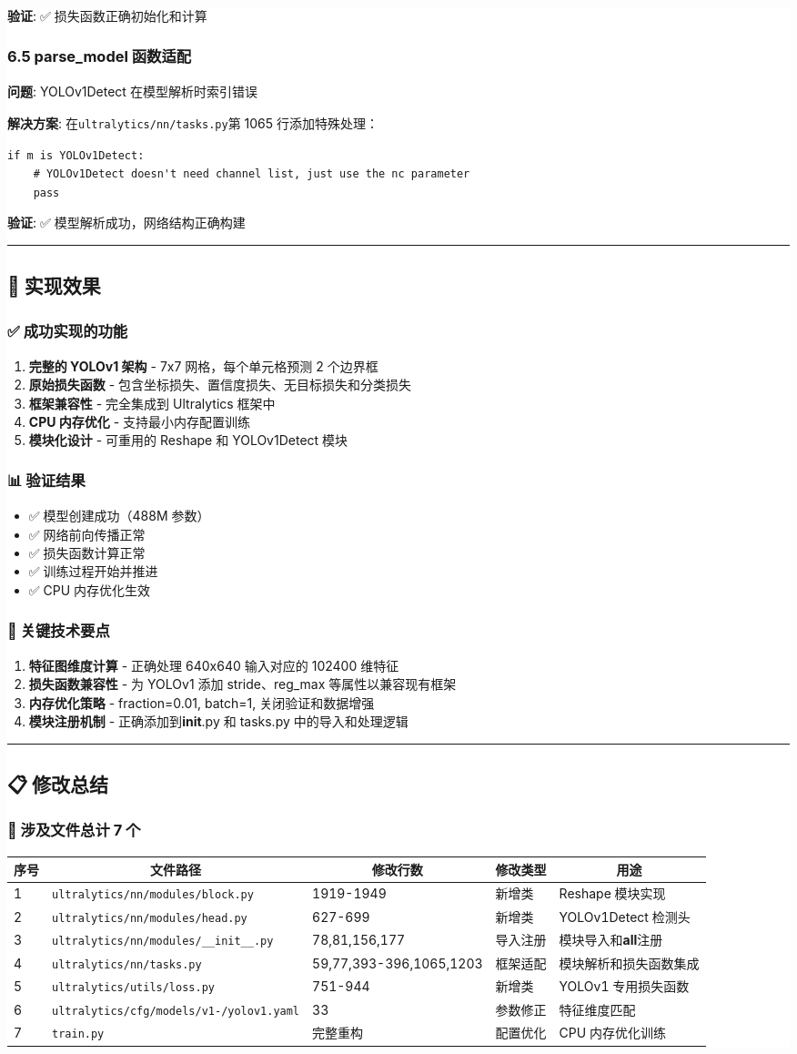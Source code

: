 **验证**: ✅ 损失函数正确初始化和计算

### 6.5 parse_model 函数适配

**问题**: YOLOv1Detect 在模型解析时索引错误

**解决方案**:
在`ultralytics/nn/tasks.py`第 1065 行添加特殊处理：

```
if m is YOLOv1Detect:
    # YOLOv1Detect doesn't need channel list, just use the nc parameter
    pass
```

**验证**: ✅ 模型解析成功，网络结构正确构建

---

## 🎯 实现效果

### ✅ 成功实现的功能

1. **完整的 YOLOv1 架构** - 7x7 网格，每个单元格预测 2 个边界框
2. **原始损失函数** - 包含坐标损失、置信度损失、无目标损失和分类损失
3. **框架兼容性** - 完全集成到 Ultralytics 框架中
4. **CPU 内存优化** - 支持最小内存配置训练
5. **模块化设计** - 可重用的 Reshape 和 YOLOv1Detect 模块

### 📊 验证结果

- ✅ 模型创建成功（488M 参数）
- ✅ 网络前向传播正常
- ✅ 损失函数计算正常
- ✅ 训练过程开始并推进
- ✅ CPU 内存优化生效

### 🔧 关键技术要点

1. **特征图维度计算** - 正确处理 640x640 输入对应的 102400 维特征
2. **损失函数兼容性** - 为 YOLOv1 添加 stride、reg_max 等属性以兼容现有框架
3. **内存优化策略** - fraction=0.01, batch=1, 关闭验证和数据增强
4. **模块注册机制** - 正确添加到**init**.py 和 tasks.py 中的导入和处理逻辑

---

## 📋 修改总结

### 📁 涉及文件总计 7 个

| 序号 | 文件路径                                 | 修改行数                | 修改类型 | 用途                   |
| ---- | ---------------------------------------- | ----------------------- | -------- | ---------------------- |
| 1    | `ultralytics/nn/modules/block.py`        | 1919-1949               | 新增类   | Reshape 模块实现       |
| 2    | `ultralytics/nn/modules/head.py`         | 627-699                 | 新增类   | YOLOv1Detect 检测头    |
| 3    | `ultralytics/nn/modules/__init__.py`     | 78,81,156,177           | 导入注册 | 模块导入和**all**注册  |
| 4    | `ultralytics/nn/tasks.py`                | 59,77,393-396,1065,1203 | 框架适配 | 模块解析和损失函数集成 |
| 5    | `ultralytics/utils/loss.py`              | 751-944                 | 新增类   | YOLOv1 专用损失函数    |
| 6    | `ultralytics/cfg/models/v1-/yolov1.yaml` | 33                      | 参数修正 | 特征维度匹配           |
| 7    | `train.py`                               | 完整重构                | 配置优化 | CPU 内存优化训练       |
